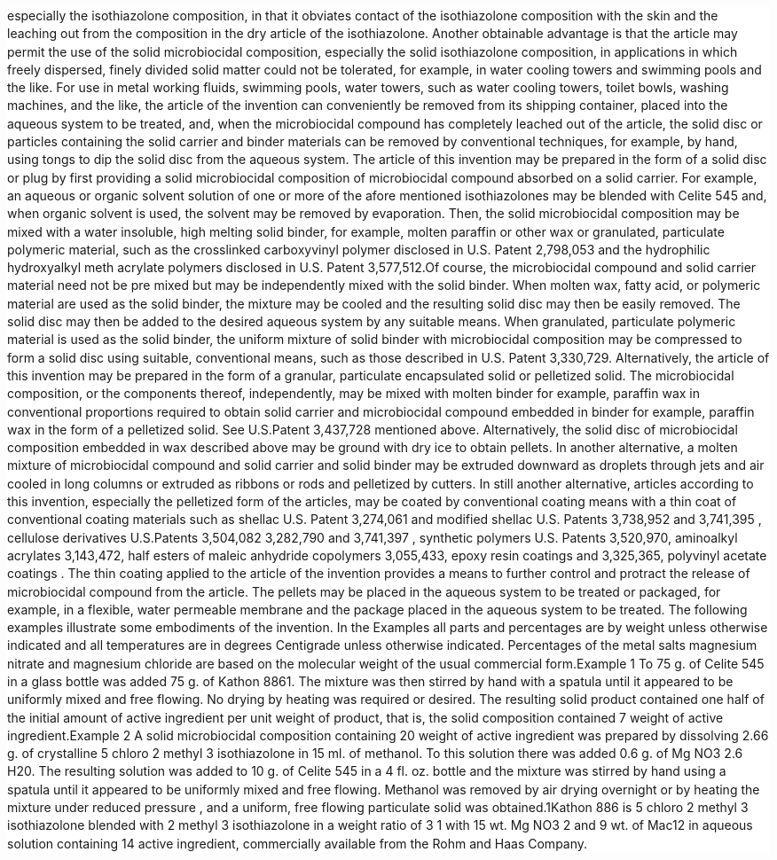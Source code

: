 especially the isothiazolone composition, in that it obviates contact of the isothiazolone composition with the skin and the leaching out from the composition in the dry article of the isothiazolone. Another obtainable advantage is that the article may permit the use of the solid microbiocidal composition, especially the solid isothiazolone composition, in applications in which freely dispersed, finely divided solid matter could not be tolerated, for example, in water cooling towers and swimming pools and the like. For use in metal working fluids, swimming pools, water towers, such as water cooling towers, toilet bowls, washing machines, and the like, the article of the invention can conveniently be removed from its shipping container, placed into the aqueous system to be treated, and, when the microbiocidal compound has completely leached out of the article, the solid disc or particles containing the solid carrier and binder materials can be removed by conventional techniques, for example, by hand, using tongs to dip the solid disc from the aqueous system. The article of this invention may be prepared in the form of a solid disc or plug by first providing a solid microbiocidal composition of microbiocidal compound absorbed on a solid carrier. For example, an aqueous or organic solvent solution of one or more of the afore mentioned isothiazolones may be blended with Celite 545 and, when organic solvent is used, the solvent may be removed by evaporation. Then, the solid microbiocidal composition may be mixed with a water insoluble, high melting solid binder, for example, molten paraffin or other wax or granulated, particulate polymeric material, such as the crosslinked carboxyvinyl polymer disclosed in U.S. Patent 2,798,053 and the hydrophilic hydroxyalkyl meth acrylate polymers disclosed in U.S. Patent 3,577,512.Of course, the microbiocidal compound and solid carrier material need not be pre mixed but may be independently mixed with the solid binder. When molten wax, fatty acid, or polymeric material are used as the solid binder, the mixture may be cooled and the resulting solid disc may then be easily removed. The solid disc may then be added to the desired aqueous system by any suitable means. When granulated, particulate polymeric material is used as the solid binder, the uniform mixture of solid binder with microbiocidal composition may be compressed to form a solid disc using suitable, conventional means, such as those described in U.S. Patent 3,330,729. Alternatively, the article of this invention may be prepared in the form of a granular, particulate encapsulated solid or pelletized solid. The microbiocidal composition, or the components thereof, independently, may be mixed with molten binder for example, paraffin wax in conventional proportions required to obtain solid carrier and microbiocidal compound embedded in binder for example, paraffin wax in the form of a pelletized solid. See U.S.Patent 3,437,728 mentioned above. Alternatively, the solid disc of microbiocidal composition embedded in wax described above may be ground with dry ice to obtain pellets. In another alternative, a molten mixture of microbiocidal compound and solid carrier and solid binder may be extruded downward as droplets through jets and air cooled in long columns or extruded as ribbons or rods and pelletized by cutters. In still another alternative, articles according to this invention, especially the pelletized form of the articles, may be coated by conventional coating means with a thin coat of conventional coating materials such as shellac U.S. Patent 3,274,061 and modified shellac U.S. Patents 3,738,952 and 3,741,395 , cellulose derivatives U.S.Patents 3,504,082 3,282,790 and 3,741,397 , synthetic polymers U.S. Patents 3,520,970, aminoalkyl acrylates 3,143,472, half esters of maleic anhydride copolymers 3,055,433, epoxy resin coatings and 3,325,365, polyvinyl acetate coatings . The thin coating applied to the article of the invention provides a means to further control and protract the release of microbiocidal compound from the article. The pellets may be placed in the aqueous system to be treated or packaged, for example, in a flexible, water permeable membrane and the package placed in the aqueous system to be treated. The following examples illustrate some embodiments of the invention. In the Examples all parts and percentages are by weight unless otherwise indicated and all temperatures are in degrees Centigrade unless otherwise indicated. Percentages of the metal salts magnesium nitrate and magnesium chloride are based on the molecular weight of the usual commercial form.Example 1 To 75 g. of Celite 545 in a glass bottle was added 75 g. of Kathon 8861. The mixture was then stirred by hand with a spatula until it appeared to be uniformly mixed and free flowing. No drying by heating was required or desired. The resulting solid product contained one half of the initial amount of active ingredient per unit weight of product, that is, the solid composition contained 7 weight of active ingredient.Example 2 A solid microbiocidal composition containing 20 weight of active ingredient was prepared by dissolving 2.66 g. of crystalline 5 chloro 2 methyl 3 isothiazolone in 15 ml. of methanol. To this solution there was added 0.6 g. of Mg NO3 2.6 H20. The resulting solution was added to 10 g. of Celite 545 in a 4 fl. oz. bottle and the mixture was stirred by hand using a spatula until it appeared to be uniformly mixed and free flowing. Methanol was removed by air drying overnight or by heating the mixture under reduced pressure , and a uniform, free flowing particulate solid was obtained.1Kathon 886 is 5 chloro 2 methyl 3 isothiazolone blended with 2 methyl 3 isothiazolone in a weight ratio of 3 1 with 15 wt. Mg NO3 2 and 9 wt. of Mac12 in aqueous solution containing 14 active ingredient, commercially available from the Rohm and Haas Company.